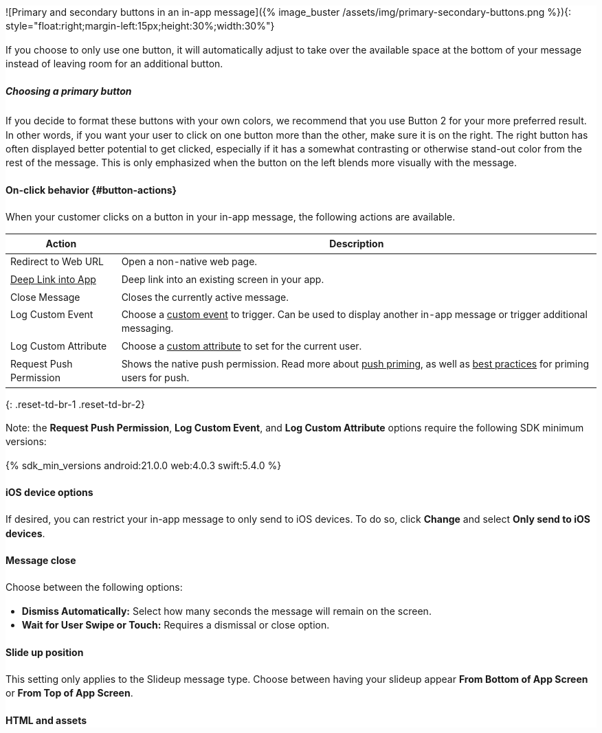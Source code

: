 ![Primary and secondary buttons in an in-app message]({% image_buster /assets/img/primary-secondary-buttons.png %}){: style="float:right;margin-left:15px;height:30%;width:30%"}

If you choose to only use one button, it will automatically adjust to take over the available space at the bottom of your message instead of leaving room for an additional button.

##### Choosing a primary button

If you decide to format these buttons with your own colors, we recommend that you use Button 2 for your more preferred result. In other words, if you want your user to click on one button more than the other, make sure it is on the right. The right button has often displayed better potential to get clicked, especially if it has a somewhat contrasting or otherwise stand-out color from the rest of the message. This is only emphasized when the button on the left blends more visually with the message.

#### On-click behavior {#button-actions}

When your customer clicks on a button in your in-app message, the following actions are available. 

| Action | Description |
|---|---|
| Redirect to Web URL | Open a non-native web page. |
| [Deep Link into App]({{site.baseurl}}/user_guide/personalization_and_dynamic_content/deep_linking_to_in-app_content/#deep-linking-to-in-app-content) | Deep link into an existing screen in your app. |
| Close Message | Closes the currently active message. |
| Log Custom Event | Choose a [custom event]({{site.baseurl}}/user_guide/data_and_analytics/custom_data/custom_events/) to trigger. Can be used to display another in-app message or trigger additional messaging. |
| Log Custom Attribute | Choose a [custom attribute]({{site.baseurl}}/user_guide/data_and_analytics/custom_data/custom_attributes/) to set for the current user. |
| Request Push Permission | Shows the native push permission. Read more about [push priming]({{site.baseurl}}/user_guide/message_building_by_channel/push/push_primer_messages/), as well as [best practices]({{site.baseurl}}/user_guide/message_building_by_channel/push/users_and_subscriptions/#best-practices) for priming users for push. |
{: .reset-td-br-1 .reset-td-br-2}

Note: the __Request Push Permission__, __Log Custom Event__, and __Log Custom Attribute__ options require the following SDK minimum versions:

{% sdk_min_versions android:21.0.0 web:4.0.3 swift:5.4.0 %}

#### iOS device options

If desired, you can restrict your in-app message to only send to iOS devices. To do so, click **Change** and select **Only send to iOS devices**.

#### Message close

Choose between the following options:
 
- **Dismiss Automatically:** Select how many seconds the message will remain on the screen.
- **Wait for User Swipe or Touch:** Requires a dismissal or close option.

#### Slide up position

This setting only applies to the Slideup message type. Choose between having your slideup appear **From Bottom of App Screen** or **From Top of App Screen**.

#### HTML and assets
